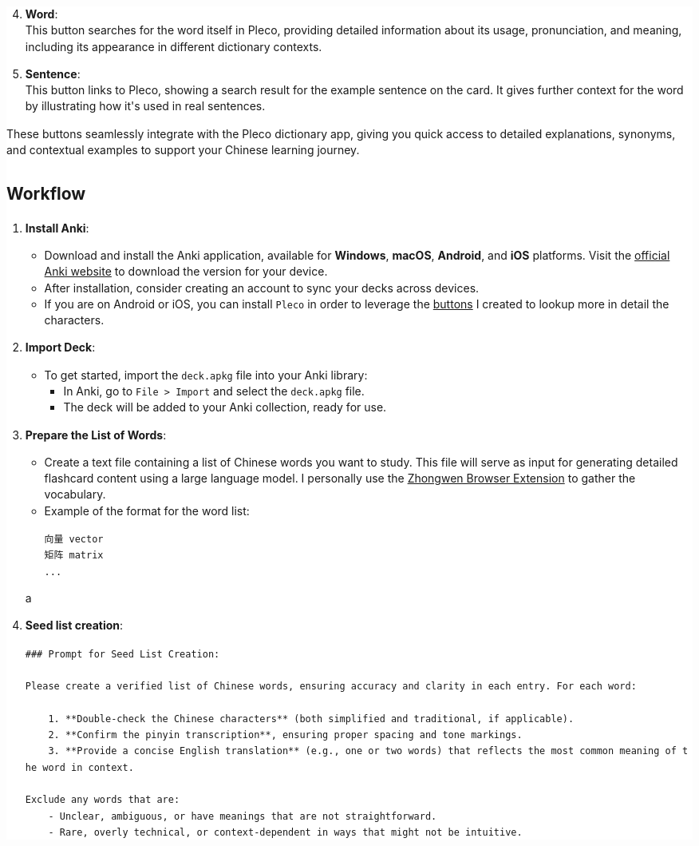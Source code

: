 4. **Word**:  
   This button searches for the word itself in Pleco, providing detailed information about its usage, pronunciation, and meaning, including its appearance in different dictionary contexts.

5. **Sentence**:  
   This button links to Pleco, showing a search result for the example sentence on the card. It gives further context for the word by illustrating how it's used in real sentences.

These buttons seamlessly integrate with the Pleco dictionary app, giving you quick access to detailed explanations, synonyms, and contextual examples to support your Chinese learning journey.

## Workflow

1. **Install Anki**:
   - Download and install the Anki application, available for **Windows**, **macOS**, **Android**, and **iOS** platforms. Visit the [official Anki website](https://apps.ankiweb.net/) to download the version for your device.
   - After installation, consider creating an account to sync your decks across devices.
   - If you are on Android or iOS, you can install `Pleco` in order to leverage the [buttons](#examples) I created to lookup more in detail the characters.

2. **Import Deck**:
   - To get started, import the `deck.apkg` file into your Anki library:
     - In Anki, go to `File > Import` and select the `deck.apkg` file.
     - The deck will be added to your Anki collection, ready for use.

3. **Prepare the List of Words**:
   - Create a text file containing a list of Chinese words you want to study. This file will serve as input for generating detailed flashcard content using a large language model. I personally use the [Zhongwen Browser Extension](#additional-tools) to gather the vocabulary.
   - Example of the format for the word list:
     ```plaintext
     向量 vector
     矩阵 matrix
     ...
     ```

    a

4. **Seed list creation**:

    ~~~plaintext
    ### Prompt for Seed List Creation:
   
    Please create a verified list of Chinese words, ensuring accuracy and clarity in each entry. For each word:
    
        1. **Double-check the Chinese characters** (both simplified and traditional, if applicable).
        2. **Confirm the pinyin transcription**, ensuring proper spacing and tone markings.
        3. **Provide a concise English translation** (e.g., one or two words) that reflects the most common meaning of the word in context.

    Exclude any words that are:
        - Unclear, ambiguous, or have meanings that are not straightforward.
        - Rare, overly technical, or context-dependent in ways that might not be intuitive.

